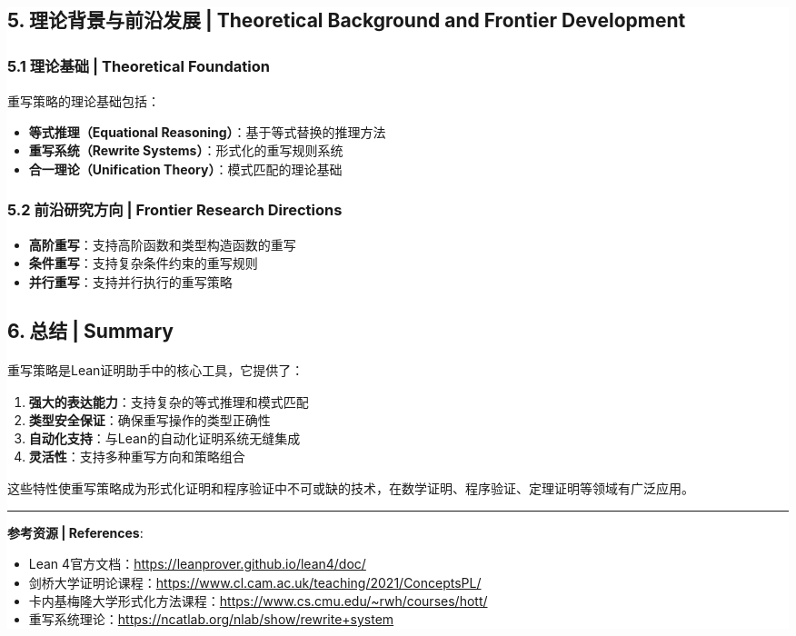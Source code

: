 ## 5. 理论背景与前沿发展 | Theoretical Background and Frontier Development

### 5.1 理论基础 | Theoretical Foundation

重写策略的理论基础包括：

- **等式推理（Equational Reasoning）**：基于等式替换的推理方法
- **重写系统（Rewrite Systems）**：形式化的重写规则系统
- **合一理论（Unification Theory）**：模式匹配的理论基础

### 5.2 前沿研究方向 | Frontier Research Directions

- **高阶重写**：支持高阶函数和类型构造函数的重写
- **条件重写**：支持复杂条件约束的重写规则
- **并行重写**：支持并行执行的重写策略

## 6. 总结 | Summary

重写策略是Lean证明助手中的核心工具，它提供了：

1. **强大的表达能力**：支持复杂的等式推理和模式匹配
2. **类型安全保证**：确保重写操作的类型正确性
3. **自动化支持**：与Lean的自动化证明系统无缝集成
4. **灵活性**：支持多种重写方向和策略组合

这些特性使重写策略成为形式化证明和程序验证中不可或缺的技术，在数学证明、程序验证、定理证明等领域有广泛应用。

---

**参考资源 | References**:

- Lean 4官方文档：<https://leanprover.github.io/lean4/doc/>
- 剑桥大学证明论课程：<https://www.cl.cam.ac.uk/teaching/2021/ConceptsPL/>
- 卡内基梅隆大学形式化方法课程：<https://www.cs.cmu.edu/~rwh/courses/hott/>
- 重写系统理论：<https://ncatlab.org/nlab/show/rewrite+system>
